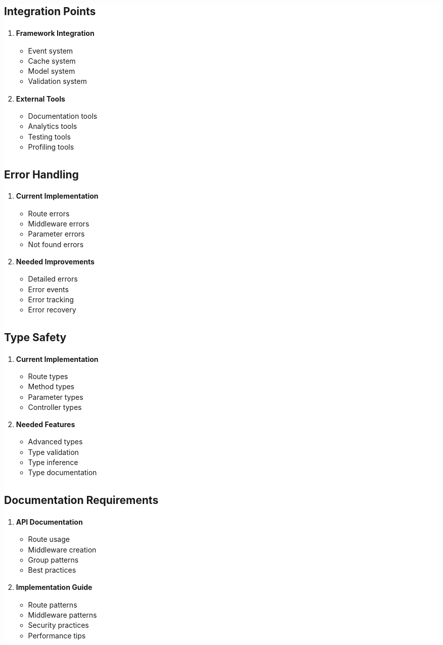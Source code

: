 ## Integration Points

1. **Framework Integration**
   - Event system
   - Cache system
   - Model system
   - Validation system

2. **External Tools**
   - Documentation tools
   - Analytics tools
   - Testing tools
   - Profiling tools

## Error Handling

1. **Current Implementation**
   - Route errors
   - Middleware errors
   - Parameter errors
   - Not found errors

2. **Needed Improvements**
   - Detailed errors
   - Error events
   - Error tracking
   - Error recovery

## Type Safety

1. **Current Implementation**
   - Route types
   - Method types
   - Parameter types
   - Controller types

2. **Needed Features**
   - Advanced types
   - Type validation
   - Type inference
   - Type documentation

## Documentation Requirements

1. **API Documentation**
   - Route usage
   - Middleware creation
   - Group patterns
   - Best practices

2. **Implementation Guide**
   - Route patterns
   - Middleware patterns
   - Security practices
   - Performance tips
